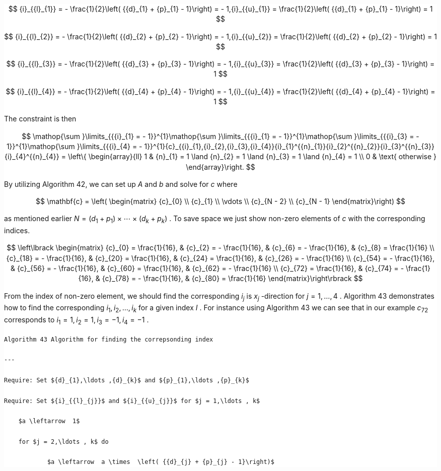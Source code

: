 $$
{i}_{{l}_{1}} =  - \frac{1}{2}\left( {{d}_{1} + {p}_{1} - 1}\right)  =  - 1,{i}_{{u}_{1}} = \frac{1}{2}\left( {{d}_{1} + {p}_{1} - 1}\right)  = 1
$$

$$
{i}_{{l}_{2}} =  - \frac{1}{2}\left( {{d}_{2} + {p}_{2} - 1}\right)  =  - 1,{i}_{{u}_{2}} = \frac{1}{2}\left( {{d}_{2} + {p}_{2} - 1}\right)  = 1
$$

$$
{i}_{{l}_{3}} =  - \frac{1}{2}\left( {{d}_{3} + {p}_{3} - 1}\right)  =  - 1,{i}_{{u}_{3}} = \frac{1}{2}\left( {{d}_{3} + {p}_{3} - 1}\right)  = 1
$$

$$
{i}_{{l}_{4}} =  - \frac{1}{2}\left( {{d}_{4} + {p}_{4} - 1}\right)  =  - 1,{i}_{{u}_{4}} = \frac{1}{2}\left( {{d}_{4} + {p}_{4} - 1}\right)  = 1
$$

The constraint is then

$$
\mathop{\sum }\limits_{{{i}_{1} =  - 1}}^{1}\mathop{\sum }\limits_{{{i}_{1} =  - 1}}^{1}\mathop{\sum }\limits_{{{i}_{3} =  - 1}}^{1}\mathop{\sum }\limits_{{{i}_{4} =  - 1}}^{1}{c}_{{i}_{1},{i}_{2},{i}_{3},{i}_{4}}{i}_{1}^{{n}_{1}}{i}_{2}^{{n}_{2}}{i}_{3}^{{n}_{3}}{i}_{4}^{{n}_{4}} = \left\{  \begin{array}{ll} 1 & {n}_{1} = 1 \land  {n}_{2} = 1 \land  {n}_{3} = 1 \land  {n}_{4} = 1 \\  0 & \text{ otherwise } \end{array}\right.
$$

By utilizing Algorithm 42, we can set up $A$ and $b$ and solve for $c$ where

$$
\mathbf{c} = \left( \begin{matrix} {c}_{0} \\  {c}_{1} \\  \vdots \\  {c}_{N - 2} \\  {c}_{N - 1} \end{matrix}\right)
$$

as mentioned earlier $N = \left( {{d}_{1} + {p}_{1}}\right)  \times  \cdots  \times  \left( {{d}_{k} + {p}_{k}}\right)$ . To save space we just show non-zero elements of $c$ with the corresponding indices.

$$
\left\lbrack  \begin{matrix} {c}_{0} = \frac{1}{16}, & {c}_{2} =  - \frac{1}{16}, & {c}_{6} =  - \frac{1}{16}, & {c}_{8} = \frac{1}{16} \\  {c}_{18} =  - \frac{1}{16}, & {c}_{20} = \frac{1}{16}, & {c}_{24} = \frac{1}{16}, & {c}_{26} =  - \frac{1}{16} \\  {c}_{54} =  - \frac{1}{16}, & {c}_{56} =  - \frac{1}{16}, & {c}_{60} = \frac{1}{16}, & {c}_{62} =  - \frac{1}{16} \\  {c}_{72} = \frac{1}{16}, & {c}_{74} =  - \frac{1}{16}, & {c}_{78} =  - \frac{1}{16}, & {c}_{80} = \frac{1}{16} \end{matrix}\right\rbrack
$$

From the index of non-zero element, we should find the corresponding ${i}_{j}$ is ${x}_{j}$ -direction for $j = 1,\ldots ,4$ . Algorithm 43 demonstrates how to find the corresponding ${i}_{1},{i}_{2},\ldots ,{i}_{k}$ for a given index $I$ . For instance using Algorithm 43 we can see that in our example ${c}_{72}$ corresponds to ${i}_{1} = 1,{i}_{2} = 1,{i}_{3} =  - 1,{i}_{4} =  - 1$ .
```
Algorithm 43 Algorithm for finding the correpsonding index

---

Require: Set ${d}_{1},\ldots ,{d}_{k}$ and ${p}_{1},\ldots ,{p}_{k}$

Require: Set ${i}_{{l}_{j}}$ and ${i}_{{u}_{j}}$ for $j = 1,\ldots , k$

	$a \leftarrow  1$
	
	for $j = 2,\ldots , k$ do
	
			$a \leftarrow  a \times  \left( {{d}_{j} + {p}_{j} - 1}\right)$
```